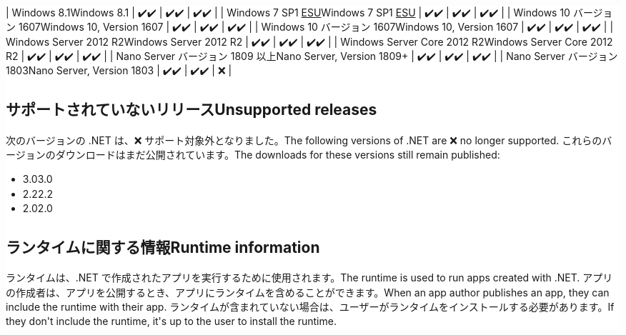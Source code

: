 | <span data-ttu-id="dae5e-157">Windows 8.1</span><span class="sxs-lookup"><span data-stu-id="dae5e-157">Windows 8.1</span></span>                 | <span data-ttu-id="dae5e-158">✔️</span><span class="sxs-lookup"><span data-stu-id="dae5e-158">✔️</span></span>           | <span data-ttu-id="dae5e-159">✔️</span><span class="sxs-lookup"><span data-stu-id="dae5e-159">✔️</span></span>            | <span data-ttu-id="dae5e-160">✔️</span><span class="sxs-lookup"><span data-stu-id="dae5e-160">✔️</span></span>    |
| <span data-ttu-id="dae5e-161">Windows 7 SP1 [ESU][esu]</span><span class="sxs-lookup"><span data-stu-id="dae5e-161">Windows 7 SP1 [ESU][esu]</span></span>    | <span data-ttu-id="dae5e-162">✔️</span><span class="sxs-lookup"><span data-stu-id="dae5e-162">✔️</span></span>           | <span data-ttu-id="dae5e-163">✔️</span><span class="sxs-lookup"><span data-stu-id="dae5e-163">✔️</span></span>            | <span data-ttu-id="dae5e-164">✔️</span><span class="sxs-lookup"><span data-stu-id="dae5e-164">✔️</span></span>    |
| <span data-ttu-id="dae5e-165">Windows 10 バージョン 1607</span><span class="sxs-lookup"><span data-stu-id="dae5e-165">Windows 10, Version 1607</span></span>    | <span data-ttu-id="dae5e-166">✔️</span><span class="sxs-lookup"><span data-stu-id="dae5e-166">✔️</span></span>           | <span data-ttu-id="dae5e-167">✔️</span><span class="sxs-lookup"><span data-stu-id="dae5e-167">✔️</span></span>            | <span data-ttu-id="dae5e-168">✔️</span><span class="sxs-lookup"><span data-stu-id="dae5e-168">✔️</span></span>    |
| <span data-ttu-id="dae5e-169">Windows 10 バージョン 1607</span><span class="sxs-lookup"><span data-stu-id="dae5e-169">Windows 10, Version 1607</span></span>    | <span data-ttu-id="dae5e-170">✔️</span><span class="sxs-lookup"><span data-stu-id="dae5e-170">✔️</span></span>           | <span data-ttu-id="dae5e-171">✔️</span><span class="sxs-lookup"><span data-stu-id="dae5e-171">✔️</span></span>            | <span data-ttu-id="dae5e-172">✔️</span><span class="sxs-lookup"><span data-stu-id="dae5e-172">✔️</span></span>    |
| <span data-ttu-id="dae5e-173">Windows Server 2012 R2</span><span class="sxs-lookup"><span data-stu-id="dae5e-173">Windows Server 2012 R2</span></span>      | <span data-ttu-id="dae5e-174">✔️</span><span class="sxs-lookup"><span data-stu-id="dae5e-174">✔️</span></span>           | <span data-ttu-id="dae5e-175">✔️</span><span class="sxs-lookup"><span data-stu-id="dae5e-175">✔️</span></span>            | <span data-ttu-id="dae5e-176">✔️</span><span class="sxs-lookup"><span data-stu-id="dae5e-176">✔️</span></span>    |
| <span data-ttu-id="dae5e-177">Windows Server Core 2012 R2</span><span class="sxs-lookup"><span data-stu-id="dae5e-177">Windows Server Core 2012 R2</span></span> | <span data-ttu-id="dae5e-178">✔️</span><span class="sxs-lookup"><span data-stu-id="dae5e-178">✔️</span></span>           | <span data-ttu-id="dae5e-179">✔️</span><span class="sxs-lookup"><span data-stu-id="dae5e-179">✔️</span></span>            | <span data-ttu-id="dae5e-180">✔️</span><span class="sxs-lookup"><span data-stu-id="dae5e-180">✔️</span></span>    |
| <span data-ttu-id="dae5e-181">Nano Server バージョン 1809 以上</span><span class="sxs-lookup"><span data-stu-id="dae5e-181">Nano Server, Version 1809+</span></span>  | <span data-ttu-id="dae5e-182">✔️</span><span class="sxs-lookup"><span data-stu-id="dae5e-182">✔️</span></span>           | <span data-ttu-id="dae5e-183">✔️</span><span class="sxs-lookup"><span data-stu-id="dae5e-183">✔️</span></span>            | <span data-ttu-id="dae5e-184">✔️</span><span class="sxs-lookup"><span data-stu-id="dae5e-184">✔️</span></span>    |
| <span data-ttu-id="dae5e-185">Nano Server バージョン 1803</span><span class="sxs-lookup"><span data-stu-id="dae5e-185">Nano Server, Version 1803</span></span>   | <span data-ttu-id="dae5e-186">✔️</span><span class="sxs-lookup"><span data-stu-id="dae5e-186">✔️</span></span>           | <span data-ttu-id="dae5e-187">✔️</span><span class="sxs-lookup"><span data-stu-id="dae5e-187">✔️</span></span>            | ❌    |

## <a name="unsupported-releases"></a><span data-ttu-id="dae5e-188">サポートされていないリリース</span><span class="sxs-lookup"><span data-stu-id="dae5e-188">Unsupported releases</span></span>

<span data-ttu-id="dae5e-189">次のバージョンの .NET は、❌ サポート対象外となりました。</span><span class="sxs-lookup"><span data-stu-id="dae5e-189">The following versions of .NET are ❌ no longer supported.</span></span> <span data-ttu-id="dae5e-190">これらのバージョンのダウンロードはまだ公開されています。</span><span class="sxs-lookup"><span data-stu-id="dae5e-190">The downloads for these versions still remain published:</span></span>

- <span data-ttu-id="dae5e-191">3.0</span><span class="sxs-lookup"><span data-stu-id="dae5e-191">3.0</span></span>
- <span data-ttu-id="dae5e-192">2.2</span><span class="sxs-lookup"><span data-stu-id="dae5e-192">2.2</span></span>
- <span data-ttu-id="dae5e-193">2.0</span><span class="sxs-lookup"><span data-stu-id="dae5e-193">2.0</span></span>

## <a name="runtime-information"></a><span data-ttu-id="dae5e-194">ランタイムに関する情報</span><span class="sxs-lookup"><span data-stu-id="dae5e-194">Runtime information</span></span>

<span data-ttu-id="dae5e-195">ランタイムは、.NET で作成されたアプリを実行するために使用されます。</span><span class="sxs-lookup"><span data-stu-id="dae5e-195">The runtime is used to run apps created with .NET.</span></span> <span data-ttu-id="dae5e-196">アプリの作成者は、アプリを公開するとき、アプリにランタイムを含めることができます。</span><span class="sxs-lookup"><span data-stu-id="dae5e-196">When an app author publishes an app, they can include the runtime with their app.</span></span> <span data-ttu-id="dae5e-197">ランタイムが含まれていない場合は、ユーザーがランタイムをインストールする必要があります。</span><span class="sxs-lookup"><span data-stu-id="dae5e-197">If they don't include the runtime, it's up to the user to install the runtime.</span></span>


[esu]: /troubleshoot/windows-client/windows-7-eos-faq/windows-7-extended-security-updates-faq
[vcc64]: https://aka.ms/vs/16/release/vc_redist.x64.exe
[vcc32]: https://aka.ms/vs/16/release/vc_redist.x86.exe
[kb64]: https://www.microsoft.com/download/details.aspx?id=47442
[kb32]: https://www.microsoft.com/download/details.aspx?id=47409
